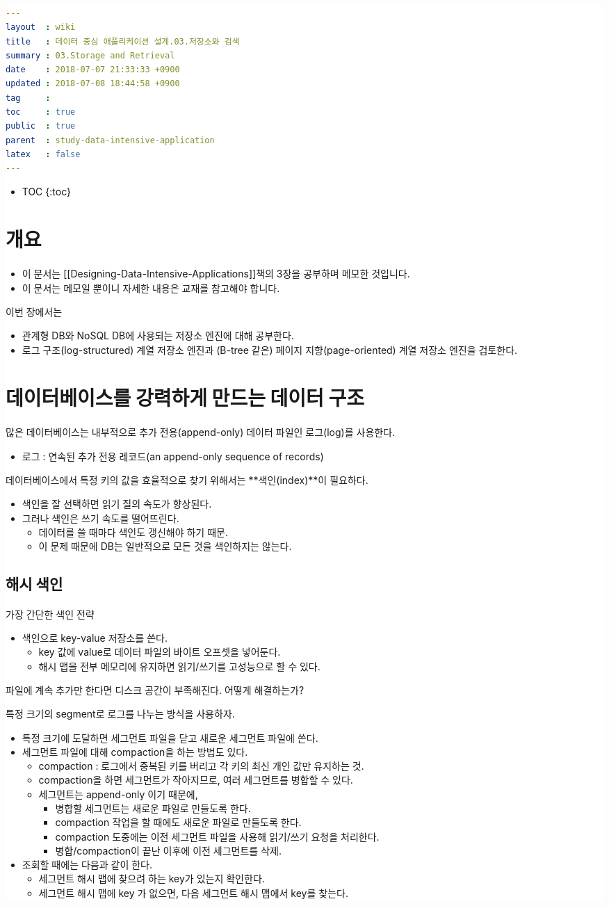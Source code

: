 ```yaml
---
layout  : wiki
title   : 데이터 중심 애플리케이션 설계.03.저장소와 검색
summary : 03.Storage and Retrieval
date    : 2018-07-07 21:33:33 +0900
updated : 2018-07-08 18:44:58 +0900
tag     : 
toc     : true
public  : true
parent  : study-data-intensive-application
latex   : false
---
```

* TOC
{:toc}

# 개요

* 이 문서는 [[Designing-Data-Intensive-Applications]]책의 3장을 공부하며 메모한 것입니다.
* 이 문서는 메모일 뿐이니 자세한 내용은 교재를 참고해야 합니다.

이번 장에서는

* 관계형 DB와 NoSQL DB에 사용되는 저장소 엔진에 대해 공부한다.
* 로그 구조(log-structured) 계열 저장소 엔진과 (B-tree 같은) 페이지 지향(page-oriented) 계열 저장소 엔진을 검토한다.

# 데이터베이스를 강력하게 만드는 데이터 구조

많은 데이터베이스는 내부적으로 추가 전용(append-only) 데이터 파일인 로그(log)를 사용한다.

* 로그 : 연속된 추가 전용 레코드(an append-only sequence of records)

데이터베이스에서 특정 키의 값을 효율적으로 찾기 위해서는 **색인(index)**이 필요하다.

* 색인을 잘 선택하면 읽기 질의 속도가 향상된다.
* 그러나 색인은 쓰기 속도를 떨어뜨린다.
    * 데이터를 쓸 때마다 색인도 갱신해야 하기 때문.
    * 이 문제 때문에 DB는 일반적으로 모든 것을 색인하지는 않는다.

## 해시 색인

가장 간단한 색인 전략

* 색인으로 key-value 저장소를 쓴다.
    * key 값에 value로 데이터 파일의 바이트 오프셋을 넣어둔다.
    * 해시 맵을 전부 메모리에 유지하면 읽기/쓰기를 고성능으로 할 수 있다.

파일에 계속 추가만 한다면 디스크 공간이 부족해진다. 어떻게 해결하는가?

특정 크기의 segment로 로그를 나누는 방식을 사용하자.

* 특정 크기에 도달하면 세그먼트 파일을 닫고 새로운 세그먼트 파일에 쓴다.
* 세그먼트 파일에 대해 compaction을 하는 방법도 있다.
    * compaction : 로그에서 중복된 키를 버리고 각 키의 최신 개인 값만 유지하는 것.
    * compaction을 하면 세그먼트가 작아지므로, 여러 세그먼트를 병합할 수 있다.
    * 세그먼트는 append-only 이기 때문에,
        * 병합할 세그먼트는 새로운 파일로 만들도록 한다.
        * compaction 작업을 할 때에도 새로운 파일로 만들도록 한다.
        * compaction 도중에는 이전 세그먼트 파일을 사용해 읽기/쓰기 요청을 처리한다.
        * 병합/compaction이 끝난 이후에 이전 세그먼트를 삭제.
* 조회할 때에는 다음과 같이 한다.
    * 세그먼트 해시 맵에 찾으려 하는 key가 있는지 확인한다.
    * 세그먼트 해시 맵에 key 가 없으면, 다음 세그먼트 해시 맵에서 key를 찾는다.
